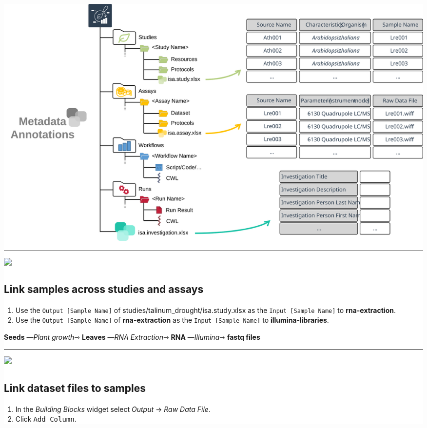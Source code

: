   ![w:800](./../../images/isamodel-arc01-img02.svg)
  
  </div>
</div>

---

<img class="arcitectLogo" src="../../nfdi4plants.knowledgebase/src/assets/images/start-here/arcitectlogo.png"/>

## Link samples across studies and assays

1. Use the `Output [Sample Name]` of studies/talinum_drought/isa.study.xlsx as the `Input [Sample Name]` to **rna-extraction**.
1. Use the `Output [Sample Name]` of **rna-extraction** as the `Input [Sample Name]` to **illumina-libraries**.

**Seeds** &mdash;*Plant growth*&#x21FE; **Leaves** &mdash;*RNA Extraction*&#x21FE; **RNA** &mdash;*Illumina*&#x21FE; **fastq files**

---

<img class="arcitectLogo" src="../../nfdi4plants.knowledgebase/src/assets/images/start-here/arcitectlogo.png"/>

## Link dataset files to samples

1. In the *Building Blocks* widget select *Output* -> *Raw Data File*.
2. Click <kbd>Add Column</kbd>.
